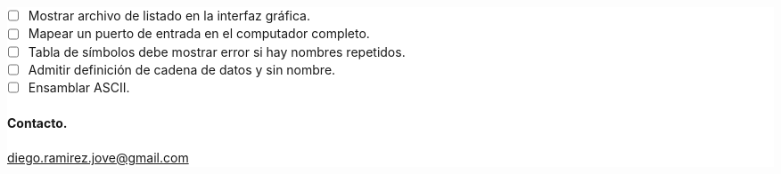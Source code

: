 - [ ] Mostrar archivo de listado en la interfaz gráfica.
- [ ] Mapear un puerto de entrada en el computador completo.
- [ ] Tabla de símbolos debe mostrar error si hay nombres repetidos.
- [ ] Admitir definición de cadena de datos y sin nombre.
- [ ] Ensamblar ASCII.

#### Contacto.
diego.ramirez.jove@gmail.com
